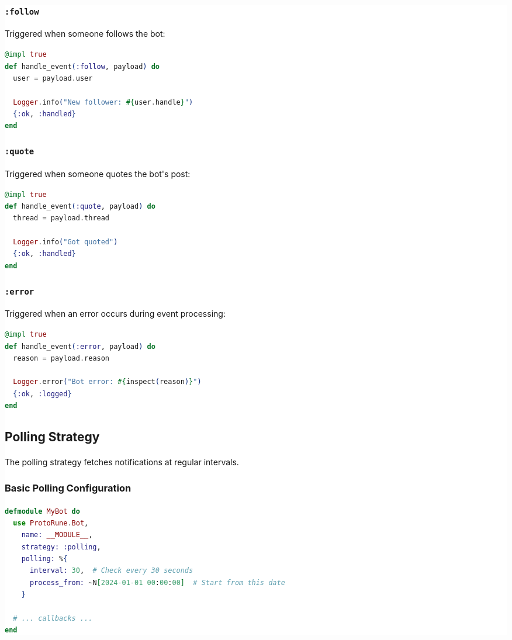 ### `:follow`

Triggered when someone follows the bot:

```elixir
@impl true
def handle_event(:follow, payload) do
  user = payload.user

  Logger.info("New follower: #{user.handle}")
  {:ok, :handled}
end
```

### `:quote`

Triggered when someone quotes the bot's post:

```elixir
@impl true
def handle_event(:quote, payload) do
  thread = payload.thread

  Logger.info("Got quoted")
  {:ok, :handled}
end
```

### `:error`

Triggered when an error occurs during event processing:

```elixir
@impl true
def handle_event(:error, payload) do
  reason = payload.reason

  Logger.error("Bot error: #{inspect(reason)}")
  {:ok, :logged}
end
```

## Polling Strategy

The polling strategy fetches notifications at regular intervals.

### Basic Polling Configuration

```elixir
defmodule MyBot do
  use ProtoRune.Bot,
    name: __MODULE__,
    strategy: :polling,
    polling: %{
      interval: 30,  # Check every 30 seconds
      process_from: ~N[2024-01-01 00:00:00]  # Start from this date
    }

  # ... callbacks ...
end
```

